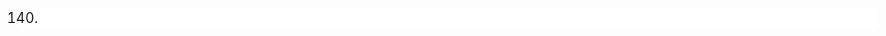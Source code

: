 [^2]: See Yanabi ul-Mawaddah; 196.

[^3]: See Zaynab al-Kubra, 60.

[^4]: See Kanz al-Ummal; 7/110, al-Bukhari’s al-Sahih; Chapter: Kitab
al-Adab, Majma al-Zawaid; 9/181, and Ibn Asakir’s at-Tarikh; 13/39.

[^5]: Although some historians say that the first female child of Lady
Fatimah al-Zahra was Ruqayyah, nicknamed Ummu Kulthum, most of
historians have proved Lady Zaynab was Lady Fatima’s first she-baby. As
evidence it is cited that during the reign of the Umayyad State when the
Ahl al-Bayt and their partisans were persecuted, anyone who wanted to
relate something to Imam Ali, he would say, “Father of Zaynab said
so-and-so.” This is because Zaynab was the elder daughter, and the
enemies did not recognise this nickname. See Ibn Abu al-Hadid, Sharh
Nahj al-Balaghah.

[^6]: Azan is the call to prayer.

[^7]: Iqamah is the prefatory statements of the ritual prayer.

[^8]: See At-Tiraz al-Mudhahhab, 38

[^9]: See Batalatu Karbala; 21.

[^10]: In Arabic, the word ‘Zaynab’ is a name of a handsome, fragrant
tree (see Ibn Manzhur’s Lisan al-Arab, vol. 6 p.88).

[^11]: See Zaynab al-Kubra, 16-7.

[^12]: See Zaynab al-Kubra, 17.

[^13]: Excerpted from the Oxford Talking Dictionary, copyright © 1998
The Learning Company, Inc.

[^14]: See Jafar al-Naqdi, Zaynab al-Kubra; 32.

[^15]: Hijrah is the migration of Prophet Muhammad (a) and his family
and companions from Mecca to Medina in 622 A.D; the Muslim era reckoned
from this history.

[^16]: Shaykh Jafar al-Nadir, in his Zaynab al-Kubra, p.18, refutes the
narrations that Lady Zaynab was born in the ninth year of the Hijrah. He
says: “Despite the variation in narrations, Lady Fatimah al-Zahra, the
Veracious (a) died in the tenth or eleventh year of the Hijrah. If Lady
Zaynab was born in the ninth year of the Hijrah, then when was
Ummu-Kulthum, her sister, born, and when was al-Muhsin, the third son of
Imam Ali, born? On this account, it is understandable that Lady Zaynab
was born in the fifth year of the Hijrah.” Besides, Shaykh al-Naqdi has
referred to other facts proving this opinion.

[^17]: Umamah is the daughter of Zaynab stepdaughter of Prophet Muhammad
(S). Implementing the will of Fatimah al-Zahra, Imam Ali married Umamah
after the demise of Lady Fatimah. It is also worth mentioning here that
Umamah was greatly respected by Prophet Muhammad (S).

[^18]: See at-Tabarani’s al-Mujam al-Kabir as related to Yahya al-Mazini

[^19]: Hadith is the body of traditions concerning the sayings and
doings of the Prophet Muhammad (S).

[^20]: see Zaynab al-Kubra; 53.

[^21]: This means that one who believes honestly in the oneness of
Almighty Allah must never betake another as god.

[^22]: See Rayahin al-Shariah, vol. 3 p.54, and Hajj Abd-ul-Hadi
al-Shehristani’s Yanabi al-Rahmah (3), p.8. Ibn Asakir, Ibn Mandah and
Ali Mullah al-Qari have also recorded this.

[^23]: See Sayyid Muhsin al-Amin al-Amili, Ayan al-Shiah; vol. 7, p.
140.

[^24]: See Baqir Sharif al-Qarashi’s al-Sayyidah Zaynab.

[^25]: Abdullah ibn Abbas is regarded as a grand authority of the
Islamic ummah for his knowledge of Hadith and Islamic laws.

[^26]: Abdullah ibn Abbas used to say ‘our Aqilah’ because he belonged
in kinship to Prophet Muhammad (S).

[^27]: See al-Tabirsi’s al-Ihtijaj, p. 166.

[^28]: See Musa Muhammad Ali, al-Sayyidah Zaynab, 69.

[^29]: This hadith is recorded by al-Bukhari in his al-Sahih.

[^30]: See Ibn Hajar al-Asqalani, al-Istiab fi Marifat al-Ashab; vol. 1,
p. 242

[^31]: See Ibn Hajar al-Asqalani, Usd al-Ghabah fi Marifat al-Sahabah;
vol. 1, p. 289

[^32]: See Ibn Hajar al-Asqalani, Usd al-Ghabah fi Marifat al-Sahabah;
vol. 5, p. 271

[^33]: See Ibn Hajar al-Asqalani, Usd al-Ghabah fi Marifat al-Sahabah;
vol. 5, p. 171

[^34]: See Muhammad ibn Jarir al-Tabari Tarikh al-Umam wa al-Muluk;
4:357.

[^35]: See Shaykh al-Mufid, al-Irshad, p. 268.

[^36]: See Zaynab Aqilatu Bani Hashim; 27




[^1]: Fatimah al-Zahra (a), the Veracious was praised not only by